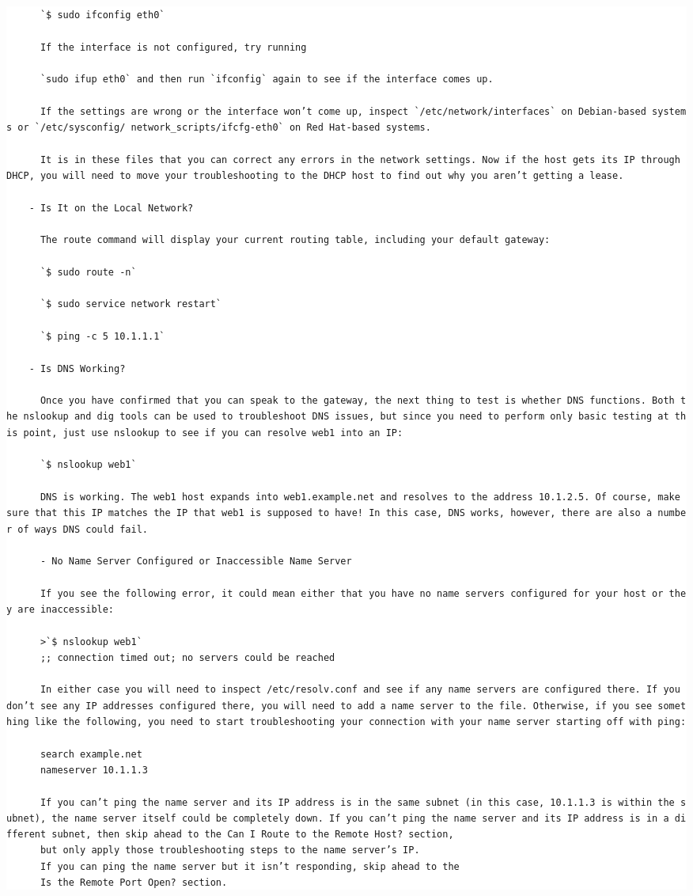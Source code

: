           `$ sudo ifconfig eth0`
         
          If the interface is not configured, try running 
          
          `sudo ifup eth0` and then run `ifconfig` again to see if the interface comes up. 
          
          If the settings are wrong or the interface won’t come up, inspect `/etc/network/interfaces` on Debian-based systems or `/etc/sysconfig/ network_scripts/ifcfg-eth0` on Red Hat-based systems. 
          
          It is in these files that you can correct any errors in the network settings. Now if the host gets its IP through DHCP, you will need to move your troubleshooting to the DHCP host to find out why you aren’t getting a lease.
            
        - Is It on the Local Network?

          The route command will display your current routing table, including your default gateway:

          `$ sudo route -n`

          `$ sudo service network restart`

          `$ ping -c 5 10.1.1.1`
        
        - Is DNS Working?
        
          Once you have confirmed that you can speak to the gateway, the next thing to test is whether DNS functions. Both the nslookup and dig tools can be used to troubleshoot DNS issues, but since you need to perform only basic testing at this point, just use nslookup to see if you can resolve web1 into an IP:
            
          `$ nslookup web1`

          DNS is working. The web1 host expands into web1.example.net and resolves to the address 10.1.2.5. Of course, make sure that this IP matches the IP that web1 is supposed to have! In this case, DNS works, however, there are also a number of ways DNS could fail.
          
          - No Name Server Configured or Inaccessible Name Server 
          
          If you see the following error, it could mean either that you have no name servers configured for your host or they are inaccessible: 
          
          >`$ nslookup web1`     
          ;; connection timed out; no servers could be reached
          
          In either case you will need to inspect /etc/resolv.conf and see if any name servers are configured there. If you don’t see any IP addresses configured there, you will need to add a name server to the file. Otherwise, if you see something like the following, you need to start troubleshooting your connection with your name server starting off with ping:
          
          search example.net    
          nameserver 10.1.1.3

          If you can’t ping the name server and its IP address is in the same subnet (in this case, 10.1.1.3 is within the subnet), the name server itself could be completely down. If you can’t ping the name server and its IP address is in a different subnet, then skip ahead to the Can I Route to the Remote Host? section, 
          but only apply those troubleshooting steps to the name server’s IP.
          If you can ping the name server but it isn’t responding, skip ahead to the
          Is the Remote Port Open? section.
          
